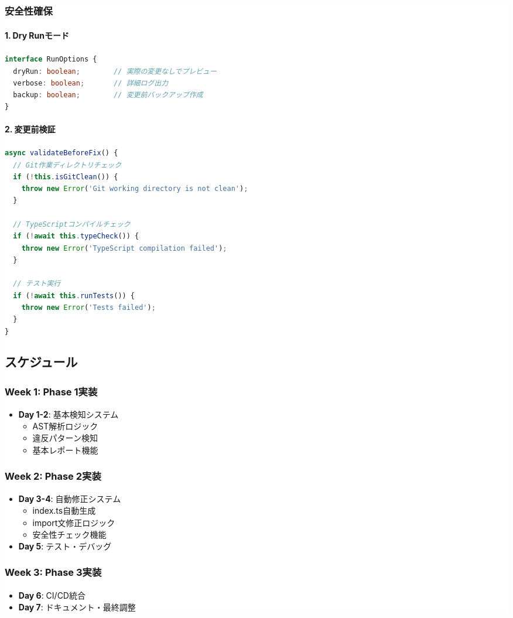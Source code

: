 ### 安全性確保

#### 1. Dry Runモード
```typescript
interface RunOptions {
  dryRun: boolean;        // 実際の変更なしでプレビュー
  verbose: boolean;       // 詳細ログ出力
  backup: boolean;        // 変更前バックアップ作成
}
```

#### 2. 変更前検証
```typescript
async validateBeforeFix() {
  // Git作業ディレクトリチェック
  if (!this.isGitClean()) {
    throw new Error('Git working directory is not clean');
  }
  
  // TypeScriptコンパイルチェック
  if (!await this.typeCheck()) {
    throw new Error('TypeScript compilation failed');
  }
  
  // テスト実行
  if (!await this.runTests()) {
    throw new Error('Tests failed');
  }
}
```

## スケジュール

### Week 1: Phase 1実装
- **Day 1-2**: 基本検知システム
  - AST解析ロジック
  - 違反パターン検知
  - 基本レポート機能

### Week 2: Phase 2実装  
- **Day 3-4**: 自動修正システム
  - index.ts自動生成
  - import文修正ロジック
  - 安全性チェック機能
- **Day 5**: テスト・デバッグ

### Week 3: Phase 3実装
- **Day 6**: CI/CD統合
- **Day 7**: ドキュメント・最終調整
